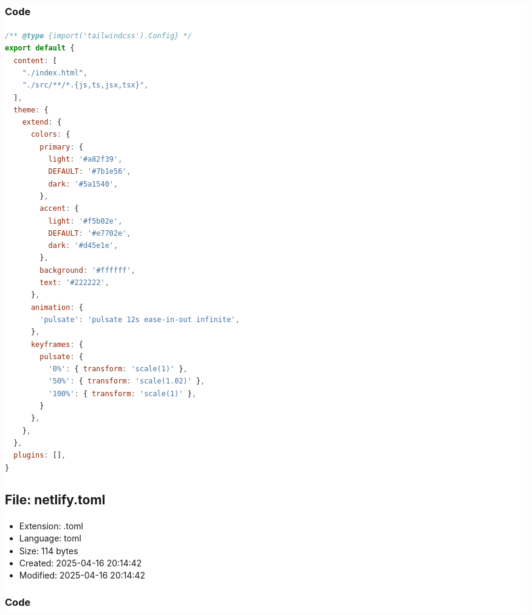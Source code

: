 ### Code

```javascript
/** @type {import('tailwindcss').Config} */
export default {
  content: [
    "./index.html",
    "./src/**/*.{js,ts,jsx,tsx}",
  ],
  theme: {
    extend: {
      colors: {
        primary: {
          light: '#a82f39',
          DEFAULT: '#7b1e56',
          dark: '#5a1540',
        },
        accent: {
          light: '#f5b02e',
          DEFAULT: '#e7702e',
          dark: '#d45e1e',
        },
        background: '#ffffff',
        text: '#222222',
      },
      animation: {
        'pulsate': 'pulsate 12s ease-in-out infinite',
      },
      keyframes: {
        pulsate: {
          '0%': { transform: 'scale(1)' },
          '50%': { transform: 'scale(1.02)' },
          '100%': { transform: 'scale(1)' },
        }
      },
    },
  },
  plugins: [],
}
```

## File: netlify.toml

- Extension: .toml
- Language: toml
- Size: 114 bytes
- Created: 2025-04-16 20:14:42
- Modified: 2025-04-16 20:14:42

### Code
